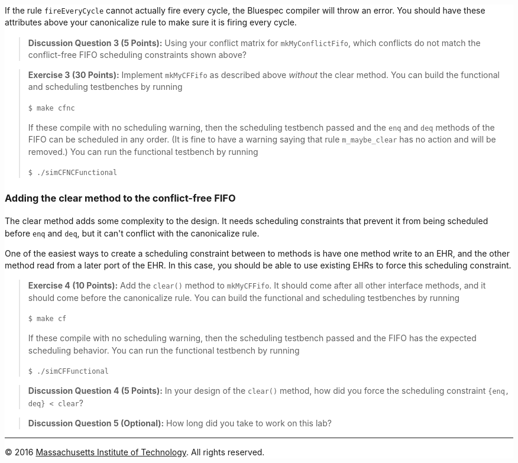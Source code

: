 If the rule `fireEveryCycle` cannot actually fire every cycle, the Bluespec compiler will throw an error. You should have these attributes above your canonicalize rule to make sure it is firing every cycle.

> **Discussion Question 3 (5 Points):** Using your conflict matrix for `mkMyConflictFifo`, which conflicts do not match the conflict-free FIFO scheduling constraints shown above?

> **Exercise 3 (30 Points):** Implement `mkMyCFFifo` as described above *without* the clear method. You can build the functional and scheduling testbenches by running
>
> ```
> $ make cfnc
> ```
>
> If these compile with no scheduling warning, then the scheduling testbench passed and the `enq` and `deq` methods of the FIFO can be scheduled in any order. (It is fine to have a warning saying that rule `m_maybe_clear` has no action and will be removed.) You can run the functional testbench by running
>
> ```
> $ ./simCFNCFunctional
> ```
>

### Adding the clear method to the conflict-free FIFO

The clear method adds some complexity to the design. It needs scheduling constraints that prevent it from being scheduled before `enq` and `deq`, but it can't conflict with the canonicalize rule.

One of the easiest ways to create a scheduling constraint between to methods is have one method write to an EHR, and the other method read from a later port of the EHR. In this case, you should be able to use existing EHRs to force this scheduling constraint.

> **Exercise 4 (10 Points):** Add the `clear()` method to `mkMyCFFifo`. It should come after all other interface methods, and it should come before the canonicalize rule. You can build the functional and scheduling testbenches by running
>
> ```
> $ make cf
> ```
>
> If these compile with no scheduling warning, then the scheduling testbench passed and the FIFO has the expected scheduling behavior. You can run the functional testbench by running
>
> ```
> $ ./simCFFunctional
> ```
>

> **Discussion Question 4 (5 Points):** In your design of the `clear()` method, how did you force the scheduling constraint `{enq, deq} < clear`?

> **Discussion Question 5 (Optional):** How long did you take to work on this lab?

------

© 2016 [Massachusetts Institute of Technology](http://web.mit.edu/). All rights reserved.
